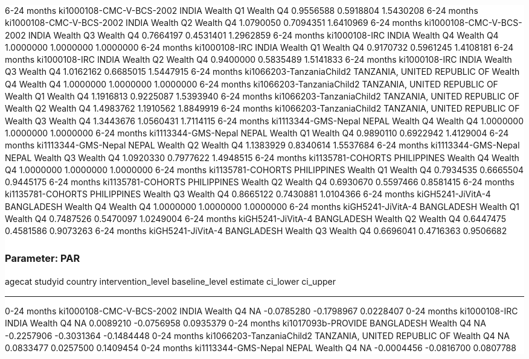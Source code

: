 6-24 months   ki1000108-CMC-V-BCS-2002   INDIA                          Wealth Q1            Wealth Q4         0.9556588   0.5918804   1.5430208
6-24 months   ki1000108-CMC-V-BCS-2002   INDIA                          Wealth Q2            Wealth Q4         1.0790050   0.7094351   1.6410969
6-24 months   ki1000108-CMC-V-BCS-2002   INDIA                          Wealth Q3            Wealth Q4         0.7664197   0.4531401   1.2962859
6-24 months   ki1000108-IRC              INDIA                          Wealth Q4            Wealth Q4         1.0000000   1.0000000   1.0000000
6-24 months   ki1000108-IRC              INDIA                          Wealth Q1            Wealth Q4         0.9170732   0.5961245   1.4108181
6-24 months   ki1000108-IRC              INDIA                          Wealth Q2            Wealth Q4         0.9400000   0.5835489   1.5141833
6-24 months   ki1000108-IRC              INDIA                          Wealth Q3            Wealth Q4         1.0162162   0.6685015   1.5447915
6-24 months   ki1066203-TanzaniaChild2   TANZANIA, UNITED REPUBLIC OF   Wealth Q4            Wealth Q4         1.0000000   1.0000000   1.0000000
6-24 months   ki1066203-TanzaniaChild2   TANZANIA, UNITED REPUBLIC OF   Wealth Q1            Wealth Q4         1.1916813   0.9225087   1.5393940
6-24 months   ki1066203-TanzaniaChild2   TANZANIA, UNITED REPUBLIC OF   Wealth Q2            Wealth Q4         1.4983762   1.1910562   1.8849919
6-24 months   ki1066203-TanzaniaChild2   TANZANIA, UNITED REPUBLIC OF   Wealth Q3            Wealth Q4         1.3443676   1.0560431   1.7114115
6-24 months   ki1113344-GMS-Nepal        NEPAL                          Wealth Q4            Wealth Q4         1.0000000   1.0000000   1.0000000
6-24 months   ki1113344-GMS-Nepal        NEPAL                          Wealth Q1            Wealth Q4         0.9890110   0.6922942   1.4129004
6-24 months   ki1113344-GMS-Nepal        NEPAL                          Wealth Q2            Wealth Q4         1.1383929   0.8340614   1.5537684
6-24 months   ki1113344-GMS-Nepal        NEPAL                          Wealth Q3            Wealth Q4         1.0920330   0.7977622   1.4948515
6-24 months   ki1135781-COHORTS          PHILIPPINES                    Wealth Q4            Wealth Q4         1.0000000   1.0000000   1.0000000
6-24 months   ki1135781-COHORTS          PHILIPPINES                    Wealth Q1            Wealth Q4         0.7934535   0.6665504   0.9445175
6-24 months   ki1135781-COHORTS          PHILIPPINES                    Wealth Q2            Wealth Q4         0.6930670   0.5597466   0.8581415
6-24 months   ki1135781-COHORTS          PHILIPPINES                    Wealth Q3            Wealth Q4         0.8665122   0.7430881   1.0104366
6-24 months   kiGH5241-JiVitA-4          BANGLADESH                     Wealth Q4            Wealth Q4         1.0000000   1.0000000   1.0000000
6-24 months   kiGH5241-JiVitA-4          BANGLADESH                     Wealth Q1            Wealth Q4         0.7487526   0.5470097   1.0249004
6-24 months   kiGH5241-JiVitA-4          BANGLADESH                     Wealth Q2            Wealth Q4         0.6447475   0.4581586   0.9073263
6-24 months   kiGH5241-JiVitA-4          BANGLADESH                     Wealth Q3            Wealth Q4         0.6696041   0.4716363   0.9506682


### Parameter: PAR


agecat        studyid                    country                        intervention_level   baseline_level      estimate     ci_lower     ci_upper
------------  -------------------------  -----------------------------  -------------------  ---------------  -----------  -----------  -----------
0-24 months   ki1000108-CMC-V-BCS-2002   INDIA                          Wealth Q4            NA                -0.0785280   -0.1798967    0.0228407
0-24 months   ki1000108-IRC              INDIA                          Wealth Q4            NA                 0.0089210   -0.0756958    0.0935379
0-24 months   ki1017093b-PROVIDE         BANGLADESH                     Wealth Q4            NA                -0.2257906   -0.3031364   -0.1484448
0-24 months   ki1066203-TanzaniaChild2   TANZANIA, UNITED REPUBLIC OF   Wealth Q4            NA                 0.0833477    0.0257500    0.1409454
0-24 months   ki1113344-GMS-Nepal        NEPAL                          Wealth Q4            NA                -0.0004456   -0.0816700    0.0807788